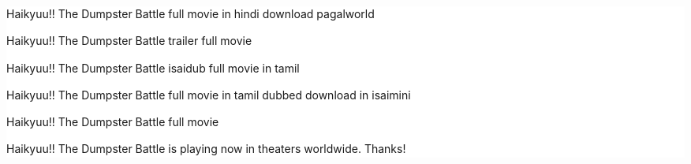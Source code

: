 Haikyuu!! The Dumpster Battle full movie in hindi download pagalworld

Haikyuu!! The Dumpster Battle trailer full movie

Haikyuu!! The Dumpster Battle isaidub full movie in tamil

Haikyuu!! The Dumpster Battle full movie in tamil dubbed download in isaimini

Haikyuu!! The Dumpster Battle full movie

Haikyuu!! The Dumpster Battle is playing now in theaters worldwide. Thanks!
